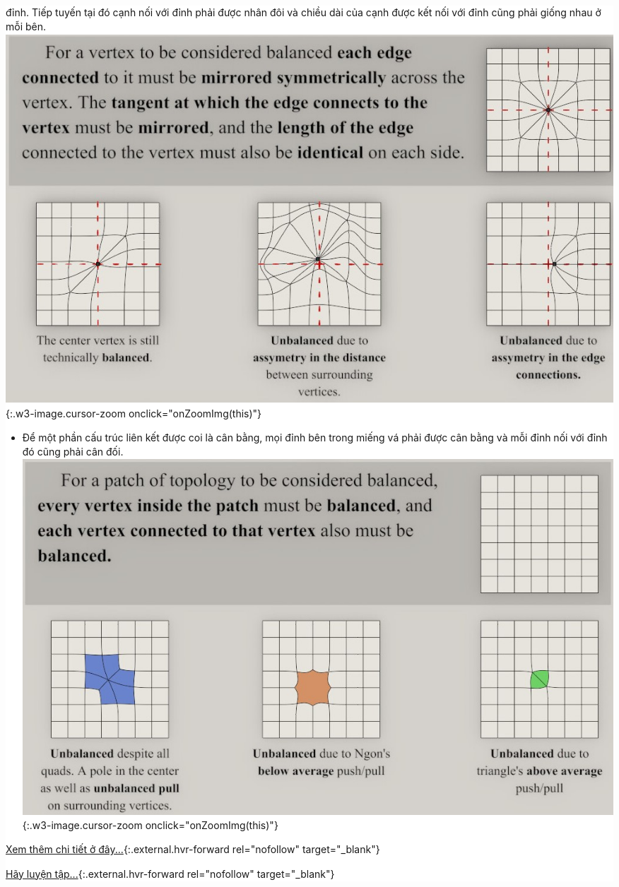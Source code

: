đỉnh. Tiếp tuyến tại đó cạnh nối với đỉnh phải được nhân đôi và chiều dài của cạnh được kết nối với đỉnh cũng phải giống nhau ở mỗi bên.<br>![TEXT](/assets/img/collections/ngons-04.jpg){:.w3-image.cursor-zoom onclick="onZoomImg(this)"}
- Để một phần cấu trúc liên kết được coi là cân bằng, mọi đỉnh bên trong miếng vá phải được cân bằng và
mỗi đỉnh nối với đỉnh đó cũng phải cân đối.<br>![TEXT](/assets/img/collections/ngons-05.jpg){:.w3-image.cursor-zoom onclick="onZoomImg(this)"}

[Xem thêm chi tiết ở đây...](https://www.artstation.com/artwork/0n93EV){:.external.hvr-forward rel="nofollow" target="_blank"}

[Hãy luyện tập...](https://www.artstation.com/artwork/mYVE1){:.external.hvr-forward rel="nofollow" target="_blank"}